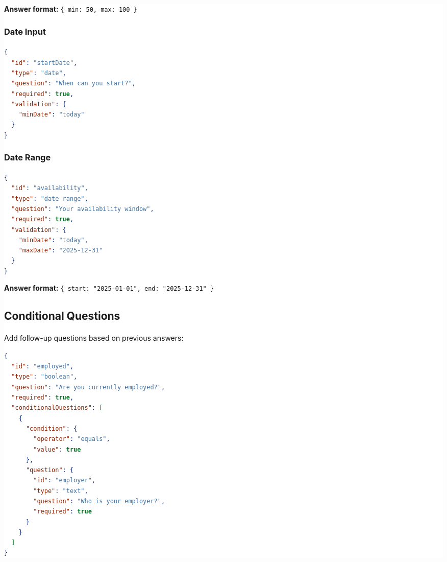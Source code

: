 **Answer format:** `{ min: 50, max: 100 }`

### Date Input

```json
{
  "id": "startDate",
  "type": "date",
  "question": "When can you start?",
  "required": true,
  "validation": {
    "minDate": "today"
  }
}
```

### Date Range

```json
{
  "id": "availability",
  "type": "date-range",
  "question": "Your availability window",
  "required": true,
  "validation": {
    "minDate": "today",
    "maxDate": "2025-12-31"
  }
}
```

**Answer format:** `{ start: "2025-01-01", end: "2025-12-31" }`

## Conditional Questions

Add follow-up questions based on previous answers:

```json
{
  "id": "employed",
  "type": "boolean",
  "question": "Are you currently employed?",
  "required": true,
  "conditionalQuestions": [
    {
      "condition": {
        "operator": "equals",
        "value": true
      },
      "question": {
        "id": "employer",
        "type": "text",
        "question": "Who is your employer?",
        "required": true
      }
    }
  ]
}
```
